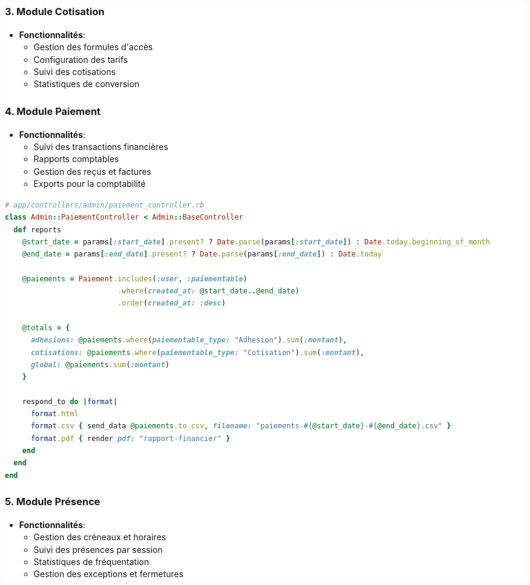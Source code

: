### 3. Module Cotisation

- **Fonctionnalités**:
  - Gestion des formules d'accès
  - Configuration des tarifs
  - Suivi des cotisations
  - Statistiques de conversion

### 4. Module Paiement

- **Fonctionnalités**:
  - Suivi des transactions financières
  - Rapports comptables
  - Gestion des reçus et factures
  - Exports pour la comptabilité

```ruby
# app/controllers/admin/paiement_controller.rb
class Admin::PaiementController < Admin::BaseController
  def reports
    @start_date = params[:start_date].present? ? Date.parse(params[:start_date]) : Date.today.beginning_of_month
    @end_date = params[:end_date].present? ? Date.parse(params[:end_date]) : Date.today
    
    @paiements = Paiement.includes(:user, :paiementable)
                          .where(created_at: @start_date..@end_date)
                          .order(created_at: :desc)
                          
    @totals = {
      adhesions: @paiements.where(paiementable_type: "Adhesion").sum(:montant),
      cotisations: @paiements.where(paiementable_type: "Cotisation").sum(:montant),
      global: @paiements.sum(:montant)
    }
    
    respond_to do |format|
      format.html
      format.csv { send_data @paiements.to_csv, filename: "paiements-#{@start_date}-#{@end_date}.csv" }
      format.pdf { render pdf: "rapport-financier" }
    end
  end
end
```

### 5. Module Présence

- **Fonctionnalités**:
  - Gestion des créneaux et horaires
  - Suivi des présences par session
  - Statistiques de fréquentation
  - Gestion des exceptions et fermetures
